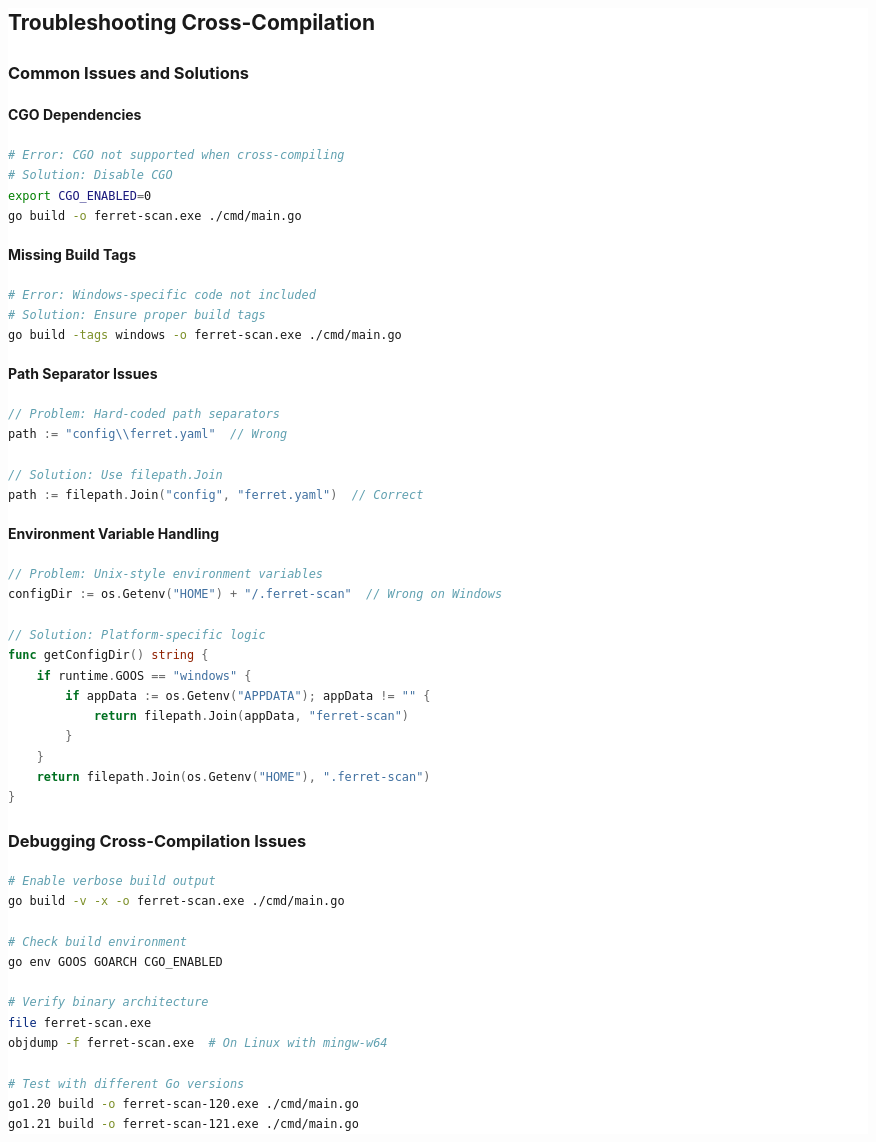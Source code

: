 ## Troubleshooting Cross-Compilation

### Common Issues and Solutions

#### CGO Dependencies
```bash
# Error: CGO not supported when cross-compiling
# Solution: Disable CGO
export CGO_ENABLED=0
go build -o ferret-scan.exe ./cmd/main.go
```

#### Missing Build Tags
```bash
# Error: Windows-specific code not included
# Solution: Ensure proper build tags
go build -tags windows -o ferret-scan.exe ./cmd/main.go
```

#### Path Separator Issues
```go
// Problem: Hard-coded path separators
path := "config\\ferret.yaml"  // Wrong

// Solution: Use filepath.Join
path := filepath.Join("config", "ferret.yaml")  // Correct
```

#### Environment Variable Handling
```go
// Problem: Unix-style environment variables
configDir := os.Getenv("HOME") + "/.ferret-scan"  // Wrong on Windows

// Solution: Platform-specific logic
func getConfigDir() string {
    if runtime.GOOS == "windows" {
        if appData := os.Getenv("APPDATA"); appData != "" {
            return filepath.Join(appData, "ferret-scan")
        }
    }
    return filepath.Join(os.Getenv("HOME"), ".ferret-scan")
}
```

### Debugging Cross-Compilation Issues

```bash
# Enable verbose build output
go build -v -x -o ferret-scan.exe ./cmd/main.go

# Check build environment
go env GOOS GOARCH CGO_ENABLED

# Verify binary architecture
file ferret-scan.exe
objdump -f ferret-scan.exe  # On Linux with mingw-w64

# Test with different Go versions
go1.20 build -o ferret-scan-120.exe ./cmd/main.go
go1.21 build -o ferret-scan-121.exe ./cmd/main.go
```
